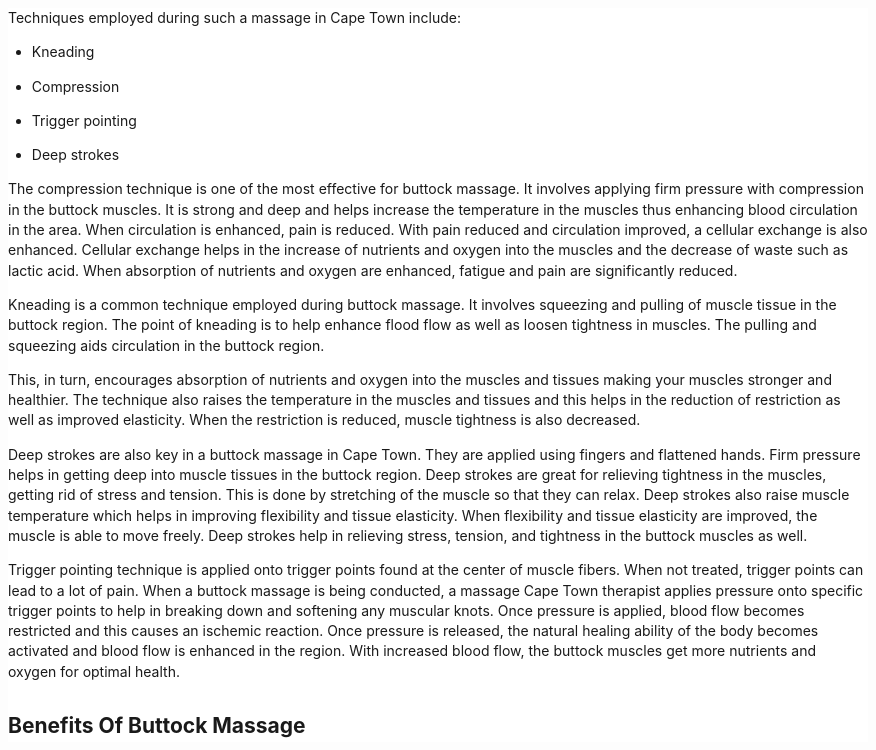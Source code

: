 Techniques employed during such a massage in Cape Town include:




  * Kneading


  * Compression


  * Trigger pointing


  * Deep strokes


<p><iframe title="Creative asmr Buttock Massage" width="800" height="450" src="https://www.youtube.com/embed/Qv_FbufTWT0?feature=oembed" frameborder="0" allow="accelerometer; autoplay; encrypted-media; gyroscope; picture-in-picture" allowfullscreen></iframe></p>

The compression technique is one of the most effective for buttock massage. It involves applying firm pressure with compression in the buttock muscles. It is strong and deep and helps increase the temperature in the muscles thus enhancing blood circulation in the area. When circulation is enhanced, pain is reduced. With pain reduced and circulation improved, a cellular exchange is also enhanced. Cellular exchange helps in the increase of nutrients and oxygen into the muscles and the decrease of waste such as lactic acid. When absorption of nutrients and oxygen are enhanced, fatigue and pain are significantly reduced.

Kneading is a common technique employed during buttock massage. It involves squeezing and pulling of muscle tissue in the buttock region. The point of kneading is to help enhance flood flow as well as loosen tightness in muscles. The pulling and squeezing aids circulation in the buttock region.

This, in turn, encourages absorption of nutrients and oxygen into the muscles and tissues making your muscles stronger and healthier. The technique also raises the temperature in the muscles and tissues and this helps in the reduction of restriction as well as improved elasticity. When the restriction is reduced, muscle tightness is also decreased.

Deep strokes are also key in a buttock massage in Cape Town. They are applied using fingers and flattened hands. Firm pressure helps in getting deep into muscle tissues in the buttock region. Deep strokes are great for relieving tightness in the muscles, getting rid of stress and tension. This is done by stretching of the muscle so that they can relax. Deep strokes also raise muscle temperature which helps in improving flexibility and tissue elasticity. When flexibility and tissue elasticity are improved, the muscle is able to move freely. Deep strokes help in relieving stress, tension, and tightness in the buttock muscles as well.

Trigger pointing technique is applied onto trigger points found at the center of muscle fibers. When not treated, trigger points can lead to a lot of pain. When a buttock massage is being conducted, a massage Cape Town therapist applies pressure onto specific trigger points to help in breaking down and softening any muscular knots. Once pressure is applied, blood flow becomes restricted and this causes an ischemic reaction. Once pressure is released, the natural healing ability of the body becomes activated and blood flow is enhanced in the region. With increased blood flow, the buttock muscles get more nutrients and oxygen for optimal health.

<p><iframe title="Piriformis trigger point treatment then gluteal release using the shockmaster 300 Gymna" width="800" height="450" src="https://www.youtube.com/embed/PRTiOxHPor0?feature=oembed" frameborder="0" allow="accelerometer; autoplay; encrypted-media; gyroscope; picture-in-picture" allowfullscreen></iframe></p>

## Benefits Of Buttock Massage
